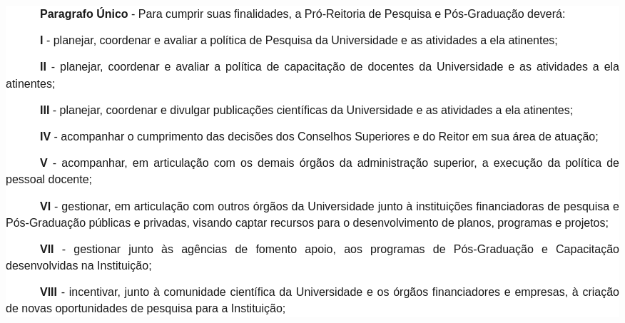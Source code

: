 <p class=MsoNormal style='text-align:justify;text-indent:36.0pt'><b
style='mso-bidi-font-weight:normal'><span style='font-size:12.0pt;font-family:
Arial'>Paragrafo Único</span></b><span style='font-size:12.0pt;font-family:
Arial'> - Para cumprir suas finalidades, a Pró-Reitoria de Pesquisa e Pós-Graduação
deverá:<o:p></o:p></span></p>

<p class=MsoNormal style='text-align:justify;text-indent:36.0pt'><b
style='mso-bidi-font-weight:normal'><span style='font-size:12.0pt;font-family:
Arial'>I</span></b><span style='font-size:12.0pt;font-family:Arial'> - planejar,
coordenar e avaliar a política de Pesquisa da Universidade e as atividades a
ela atinentes;<o:p></o:p></span></p>

<p class=MsoNormal style='text-align:justify;text-indent:36.0pt'><b
style='mso-bidi-font-weight:normal'><span style='font-size:12.0pt;font-family:
Arial'>II</span></b><span style='font-size:12.0pt;font-family:Arial'> -
planejar, coordenar e avaliar a política de capacitação de docentes da
Universidade e as atividades a ela atinentes;<o:p></o:p></span></p>

<p class=MsoNormal style='text-align:justify;text-indent:36.0pt'><b
style='mso-bidi-font-weight:normal'><span style='font-size:12.0pt;font-family:
Arial'>III</span></b><span style='font-size:12.0pt;font-family:Arial'> -
planejar, coordenar e divulgar publicações científicas da Universidade e as
atividades a ela atinentes;<o:p></o:p></span></p>

<p class=MsoNormal style='text-align:justify;text-indent:36.0pt'><b
style='mso-bidi-font-weight:normal'><span style='font-size:12.0pt;font-family:
Arial'>IV</span></b><span style='font-size:12.0pt;font-family:Arial'> -
acompanhar o cumprimento das decisões dos Conselhos Superiores e do Reitor em
sua área de atuação;<o:p></o:p></span></p>

<p class=MsoNormal style='text-align:justify;text-indent:36.0pt'><b
style='mso-bidi-font-weight:normal'><span style='font-size:12.0pt;font-family:
Arial'>V</span></b><span style='font-size:12.0pt;font-family:Arial'> -
acompanhar, em articulação com os demais órgãos da administração superior, a
execução da política de pessoal docente;<o:p></o:p></span></p>

<p class=MsoNormal style='text-align:justify;text-indent:36.0pt'><b
style='mso-bidi-font-weight:normal'><span style='font-size:12.0pt;font-family:
Arial'>VI</span></b><span style='font-size:12.0pt;font-family:Arial'> - gestionar,
em articulação com outros órgãos da Universidade junto à instituições
financiadoras de pesquisa e Pós-Graduação públicas e privadas, visando captar
recursos para o desenvolvimento de planos, programas e projetos;<o:p></o:p></span></p>

<p class=MsoNormal style='text-align:justify;text-indent:36.0pt'><b
style='mso-bidi-font-weight:normal'><span style='font-size:12.0pt;font-family:
Arial'>VII</span></b><span style='font-size:12.0pt;font-family:Arial'> -
gestionar junto às agências de fomento apoio, aos programas de Pós-Graduação e
Capacitação desenvolvidas na Instituição;<o:p></o:p></span></p>

<p class=MsoNormal style='text-align:justify;text-indent:36.0pt'><b
style='mso-bidi-font-weight:normal'><span style='font-size:12.0pt;font-family:
Arial'>VIII</span></b><span style='font-size:12.0pt;font-family:Arial'> -
incentivar, junto à comunidade científica da Universidade e os órgãos
financiadores e empresas, à criação de novas oportunidades de pesquisa para a
Instituição;<o:p></o:p></span></p>
